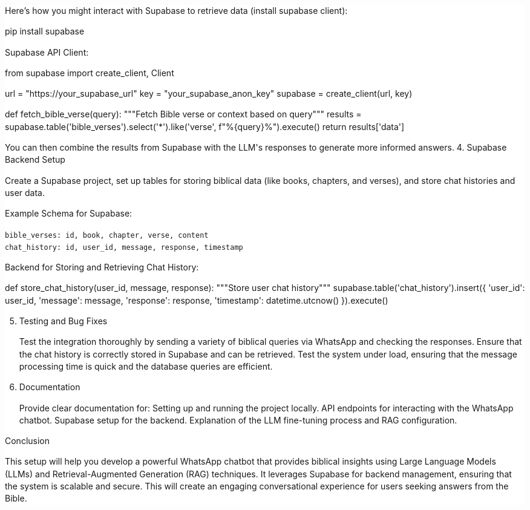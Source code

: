 Here’s how you might interact with Supabase to retrieve data (install supabase client):

pip install supabase

Supabase API Client:

from supabase import create_client, Client

url = "https://your_supabase_url"
key = "your_supabase_anon_key"
supabase = create_client(url, key)

def fetch_bible_verse(query):
    """Fetch Bible verse or context based on query"""
    results = supabase.table('bible_verses').select('*').like('verse', f"%{query}%").execute()
    return results['data']

You can then combine the results from Supabase with the LLM's responses to generate more informed answers.
4. Supabase Backend Setup

Create a Supabase project, set up tables for storing biblical data (like books, chapters, and verses), and store chat histories and user data.

Example Schema for Supabase:

    bible_verses: id, book, chapter, verse, content
    chat_history: id, user_id, message, response, timestamp

Backend for Storing and Retrieving Chat History:

def store_chat_history(user_id, message, response):
    """Store user chat history"""
    supabase.table('chat_history').insert({
        'user_id': user_id,
        'message': message,
        'response': response,
        'timestamp': datetime.utcnow()
    }).execute()

5. Testing and Bug Fixes

    Test the integration thoroughly by sending a variety of biblical queries via WhatsApp and checking the responses.
    Ensure that the chat history is correctly stored in Supabase and can be retrieved.
    Test the system under load, ensuring that the message processing time is quick and the database queries are efficient.

6. Documentation

    Provide clear documentation for:
        Setting up and running the project locally.
        API endpoints for interacting with the WhatsApp chatbot.
        Supabase setup for the backend.
        Explanation of the LLM fine-tuning process and RAG configuration.

Conclusion

This setup will help you develop a powerful WhatsApp chatbot that provides biblical insights using Large Language Models (LLMs) and Retrieval-Augmented Generation (RAG) techniques. It leverages Supabase for backend management, ensuring that the system is scalable and secure. This will create an engaging conversational experience for users seeking answers from the Bible.
